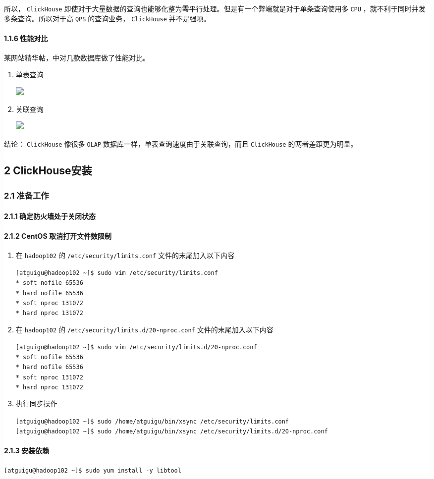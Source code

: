 所以， `ClickHouse` 即使对于大量数据的查询也能够化整为零平行处理。但是有一个弊端就是对于单条查询使用多 `CPU` ，就不利于同时并发多条查询。所以对于高 `QPS` 的查询业务， `ClickHouse` 并不是强项。

#### 1.1.6 性能对比

某网站精华帖，中对几款数据库做了性能对比。

1. 单表查询

    ![](../../assets/images/ClickHouse/ClickHouse从入门到精通-初级_image_3.png)

2. 关联查询

    ![](../../assets/images/ClickHouse/ClickHouse从入门到精通-初级_image_4.png)

结论： `ClickHouse` 像很多 `OLAP` 数据库一样，单表查询速度由于关联查询，而且 `ClickHouse` 的两者差距更为明显。

## 2 ClickHouse安装

### 2.1 准备工作

#### 2.1.1 确定防火墙处于关闭状态

#### 2.1.2 CentOS 取消打开文件数限制

1. 在 `hadoop102` 的 `/etc/security/limits.conf` 文件的末尾加入以下内容

    ```shell
    [atguigu@hadoop102 ~]$ sudo vim /etc/security/limits.conf
    * soft nofile 65536
    * hard nofile 65536
    * soft nproc 131072
    * hard nproc 131072
    ```

2. 在 `hadoop102` 的 `/etc/security/limits.d/20-nproc.conf` 文件的末尾加入以下内容

    ```shell
    [atguigu@hadoop102 ~]$ sudo vim /etc/security/limits.d/20-nproc.conf
    * soft nofile 65536
    * hard nofile 65536
    * soft nproc 131072
    * hard nproc 131072
    ```

3. 执行同步操作

    ```shell
    [atguigu@hadoop102 ~]$ sudo /home/atguigu/bin/xsync /etc/security/limits.conf    
    [atguigu@hadoop102 ~]$ sudo /home/atguigu/bin/xsync /etc/security/limits.d/20-nproc.conf
    ```

#### 2.1.3 安装依赖

```shell
[atguigu@hadoop102 ~]$ sudo yum install -y libtool
```
